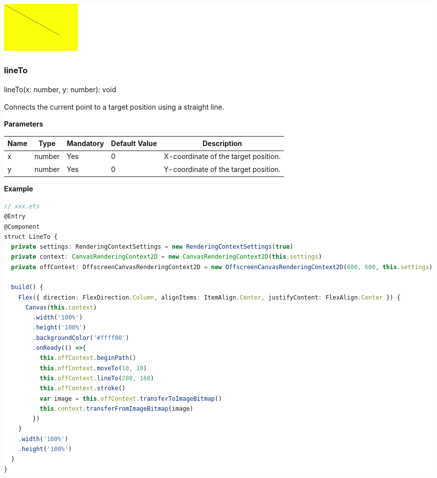   ![en-us_image_0000001238832409](figures/en-us_image_0000001238832409.png)


### lineTo

lineTo(x: number, y: number): void

Connects the current point to a target position using a straight line.

 **Parameters**

| Name | Type    | Mandatory  | Default Value | Description       |
| ---- | ------ | ---- | ---- | --------- |
| x    | number | Yes   | 0    | X-coordinate of the target position.|
| y    | number | Yes   | 0    | Y-coordinate of the target position.|

 **Example**

  ```ts
  // xxx.ets
  @Entry
  @Component
  struct LineTo {
    private settings: RenderingContextSettings = new RenderingContextSettings(true)
    private context: CanvasRenderingContext2D = new CanvasRenderingContext2D(this.settings)
    private offContext: OffscreenCanvasRenderingContext2D = new OffscreenCanvasRenderingContext2D(600, 600, this.settings)

    build() {
      Flex({ direction: FlexDirection.Column, alignItems: ItemAlign.Center, justifyContent: FlexAlign.Center }) {
        Canvas(this.context)
          .width('100%')
          .height('100%')
          .backgroundColor('#ffff00')
          .onReady(() =>{
            this.offContext.beginPath()
            this.offContext.moveTo(10, 10)
            this.offContext.lineTo(280, 160)
            this.offContext.stroke()
            var image = this.offContext.transferToImageBitmap()
            this.context.transferFromImageBitmap(image)
          })
      }
      .width('100%')
      .height('100%')
    }
  }
  ```

